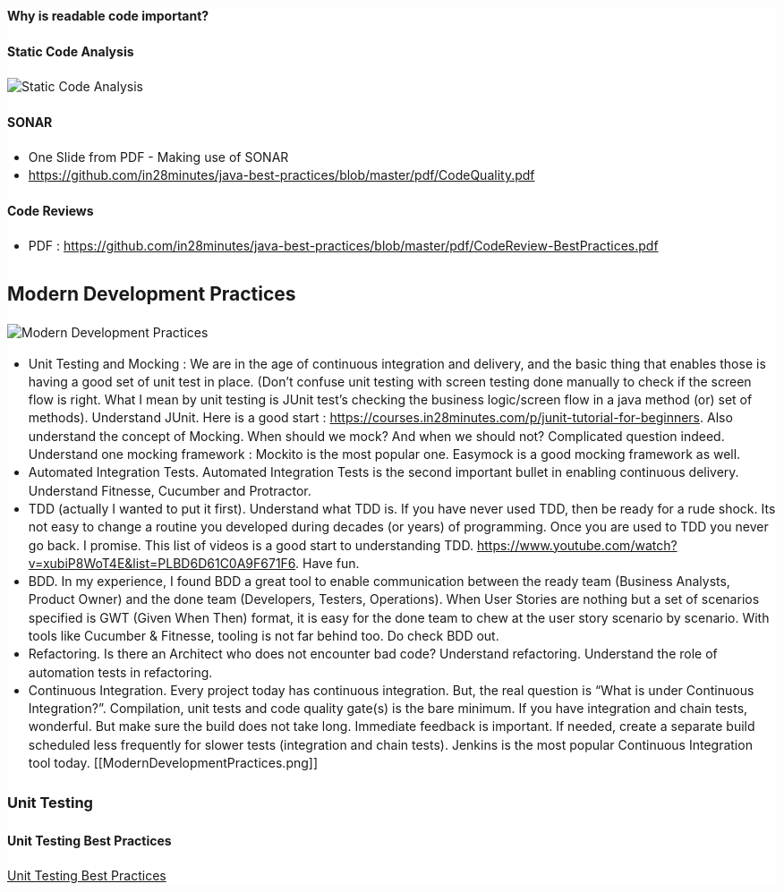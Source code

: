 #### Why is readable code important?

#### Static Code Analysis
![Static Code Analysis](images/StaticCodeAnalysis.png)

#### SONAR
- One Slide from PDF - Making use of SONAR 
- https://github.com/in28minutes/java-best-practices/blob/master/pdf/CodeQuality.pdf

#### Code Reviews
- PDF : https://github.com/in28minutes/java-best-practices/blob/master/pdf/CodeReview-BestPractices.pdf

## Modern Development Practices
![Modern Development Practices](images/ModernDevelopmentPracticesOverview.png)
- Unit Testing and Mocking : We are in the age of continuous integration and delivery, and the basic thing that enables those is having a good set of unit test in place. (Don’t confuse unit testing with screen testing done manually to check if the screen flow is right. What I mean by unit testing is JUnit test’s checking the business logic/screen flow in a java method (or) set of methods). Understand JUnit. Here is a good start : https://courses.in28minutes.com/p/junit-tutorial-for-beginners. Also understand the concept of Mocking. When should we mock? And when we should not? Complicated question indeed.  Understand one mocking framework : Mockito is the most popular one. Easymock is a good mocking framework as well.
- Automated Integration Tests. Automated Integration Tests is the second important bullet in enabling continuous delivery. Understand Fitnesse, Cucumber and Protractor.
- TDD (actually I wanted to put it first). Understand what TDD is. If you have never used TDD, then be ready for a rude shock.  Its not easy to change a routine you developed during decades (or years) of programming. Once you are used to TDD you never go back. I promise. This list of videos is a good start to understanding TDD. https://www.youtube.com/watch?v=xubiP8WoT4E&list=PLBD6D61C0A9F671F6. Have fun.
- BDD. In my experience, I found BDD a great tool to enable communication between the ready team (Business Analysts, Product Owner) and the done team (Developers, Testers, Operations). When User Stories are nothing but a set of scenarios specified is GWT (Given When Then) format, it is easy for the done team to chew at the user story scenario by scenario.  With tools like Cucumber & Fitnesse, tooling is not far behind too. Do check BDD out.
- Refactoring. Is there an Architect who does not encounter bad code? Understand refactoring. Understand the role of automation tests in refactoring.
- Continuous Integration. Every project today has continuous integration. But, the real question is “What is under Continuous Integration?”. Compilation, unit tests and code quality gate(s) is the bare minimum. If you have integration and chain tests, wonderful. But make sure the build does not take long. Immediate feedback is important. If needed, create a separate build scheduled less frequently for slower tests (integration and chain tests). Jenkins is the most popular Continuous Integration tool today.
[[ModernDevelopmentPractices.png]]

### Unit Testing

#### Unit Testing Best Practices
[Unit Testing Best Practices](pdf/UnitTestingBestPractices.pdf)
